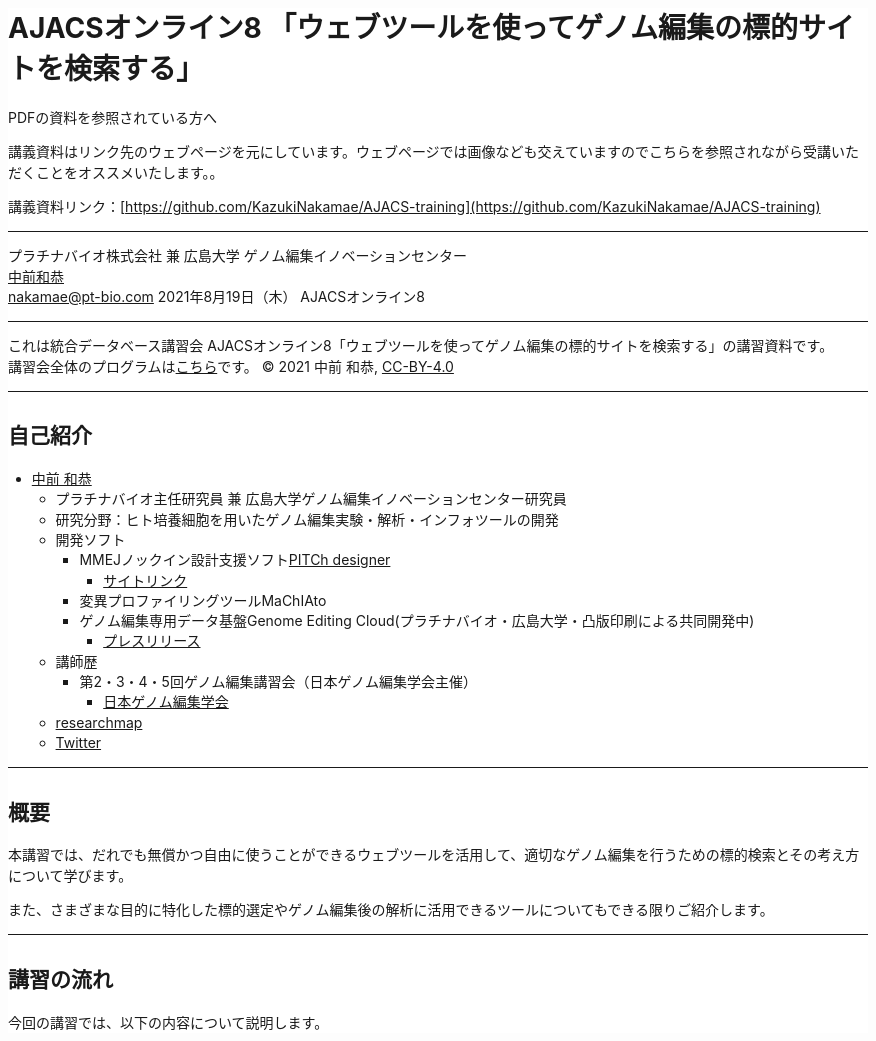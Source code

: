 # AJACSオンライン8 「ウェブツールを使ってゲノム編集の標的サイトを検索する」

PDFの資料を参照されている方へ

講義資料はリンク先のウェブページを元にしています。ウェブページでは画像なども交えていますのでこちらを参照されながら受講いただくことをオススメいたします。。

講義資料リンク：[https://github.com/KazukiNakamae/AJACS-training](https://github.com/KazukiNakamae/AJACS-training)

----

プラチナバイオ株式会社 兼
広島大学 ゲノム編集イノベーションセンター   
[中前和恭](https://researchmap.jp/knakamae)  
nakamae@pt-bio.com
2021年8月19日（木）
AJACSオンライン8

----

これは統合データベース講習会 AJACSオンライン8「ウェブツールを使ってゲノム編集の標的サイトを検索する」の講習資料です。  
講習会全体のプログラムは[こちら](https://biosciencedbc.jp/event/ajacs/ajacs89.html)です。
© 2021 中前 和恭, [CC-BY-4.0](https://creativecommons.org/licenses/by/4.0/deed.ja)

----
## 自己紹介
- [中前 和恭](https://researchmap.jp/knakamae)  
  - プラチナバイオ主任研究員 兼 広島大学ゲノム編集イノベーションセンター研究員
  - 研究分野：ヒト培養細胞を用いたゲノム編集実験・解析・インフォツールの開発
  - 開発ソフト
    - MMEJノックイン設計支援ソフト[PITCh designer](https://www.mls.sci.hiroshima-u.ac.jp/smg/PITChdesigner/index.html)
      - [サイトリンク](https://www.mls.sci.hiroshima-u.ac.jp/smg/PITChdesigner/index.html)
    - 変異プロファイリングツールMaChIAto
    - ゲノム編集専用データ基盤Genome Editing Cloud(プラチナバイオ・広島大学・凸版印刷による共同開発中)
      - [プレスリリース](https://www.toppan.co.jp/news/2021/03/newsrelease210305_1.html)
  - 講師歴
    - 第2・3・4・5回ゲノム編集講習会（日本ゲノム編集学会主催）
      - [日本ゲノム編集学会](http://jsgedit.jp)
  - [researchmap](https://researchmap.jp/knakamae)
  - [Twitter](https://twitter.com/kazuki_nakamae)

----
## 概要

本講習では、だれでも無償かつ自由に使うことができるウェブツールを活用して、適切なゲノム編集を行うための標的検索とその考え方について学びます。

また、さまざまな目的に特化した標的選定やゲノム編集後の解析に活用できるツールについてもできる限りご紹介します。

----

## 講習の流れ
今回の講習では、以下の内容について説明します。
